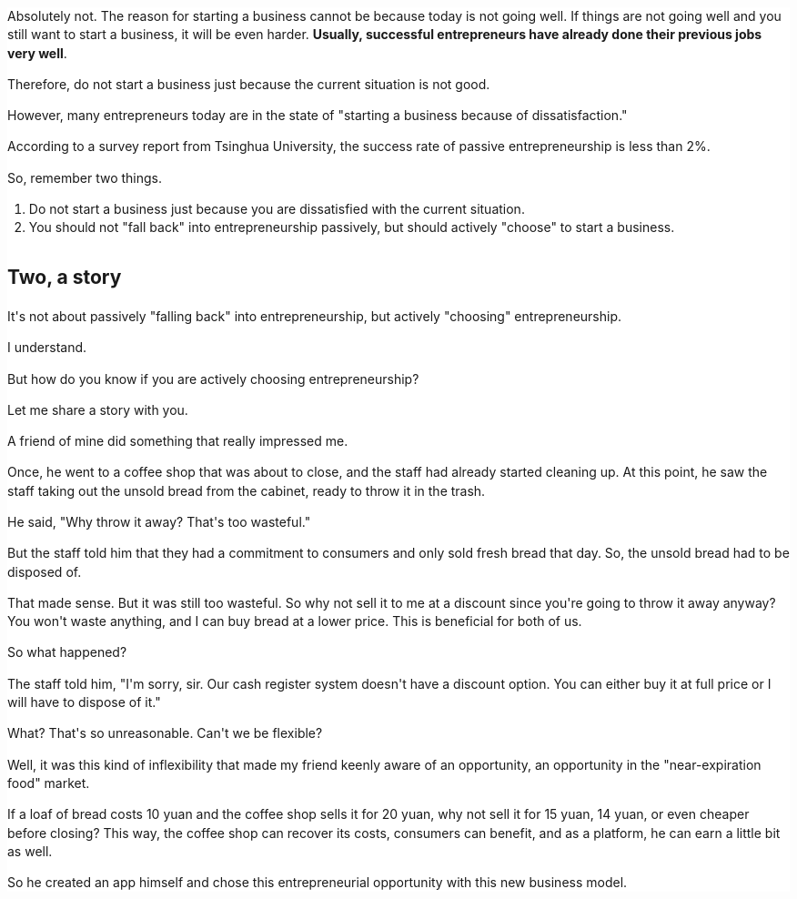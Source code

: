 Absolutely not. The reason for starting a business cannot be because today is not going well. If things are not going well and you still want to start a business, it will be even harder. **Usually, successful entrepreneurs have already done their previous jobs very well**.

Therefore, do not start a business just because the current situation is not good.

However, many entrepreneurs today are in the state of "starting a business because of dissatisfaction."

According to a survey report from Tsinghua University, the success rate of passive entrepreneurship is less than 2%.

So, remember two things.

1. Do not start a business just because you are dissatisfied with the current situation.
2. You should not "fall back" into entrepreneurship passively, but should actively "choose" to start a business.

## Two, a story

It's not about passively "falling back" into entrepreneurship, but actively "choosing" entrepreneurship.

I understand.

But how do you know if you are actively choosing entrepreneurship?

Let me share a story with you.

A friend of mine did something that really impressed me.

Once, he went to a coffee shop that was about to close, and the staff had already started cleaning up. At this point, he saw the staff taking out the unsold bread from the cabinet, ready to throw it in the trash.

He said, "Why throw it away? That's too wasteful."

But the staff told him that they had a commitment to consumers and only sold fresh bread that day. So, the unsold bread had to be disposed of.

That made sense. But it was still too wasteful. So why not sell it to me at a discount since you're going to throw it away anyway? You won't waste anything, and I can buy bread at a lower price. This is beneficial for both of us.

So what happened?

The staff told him, "I'm sorry, sir. Our cash register system doesn't have a discount option. You can either buy it at full price or I will have to dispose of it."

What? That's so unreasonable. Can't we be flexible?

Well, it was this kind of inflexibility that made my friend keenly aware of an opportunity, an opportunity in the "near-expiration food" market.

If a loaf of bread costs 10 yuan and the coffee shop sells it for 20 yuan, why not sell it for 15 yuan, 14 yuan, or even cheaper before closing? This way, the coffee shop can recover its costs, consumers can benefit, and as a platform, he can earn a little bit as well.

So he created an app himself and chose this entrepreneurial opportunity with this new business model.
